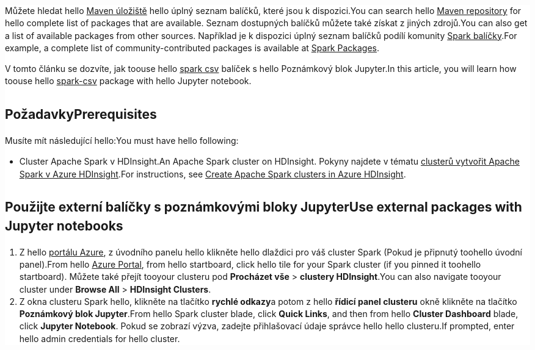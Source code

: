 <span data-ttu-id="6f2eb-107">Můžete hledat hello [Maven úložiště](http://search.maven.org/) hello úplný seznam balíčků, které jsou k dispozici.</span><span class="sxs-lookup"><span data-stu-id="6f2eb-107">You can search hello [Maven repository](http://search.maven.org/) for hello complete list of packages that are available.</span></span> <span data-ttu-id="6f2eb-108">Seznam dostupných balíčků můžete také získat z jiných zdrojů.</span><span class="sxs-lookup"><span data-stu-id="6f2eb-108">You can also get a list of available packages from other sources.</span></span> <span data-ttu-id="6f2eb-109">Například je k dispozici úplný seznam balíčků podílí komunity [Spark balíčky](http://spark-packages.org/).</span><span class="sxs-lookup"><span data-stu-id="6f2eb-109">For example, a complete list of community-contributed packages is available at [Spark Packages](http://spark-packages.org/).</span></span>

<span data-ttu-id="6f2eb-110">V tomto článku se dozvíte, jak toouse hello [spark csv](http://search.maven.org/#artifactdetails%7Ccom.databricks%7Cspark-csv_2.10%7C1.4.0%7Cjar) balíček s hello Poznámkový blok Jupyter.</span><span class="sxs-lookup"><span data-stu-id="6f2eb-110">In this article, you will learn how toouse hello [spark-csv](http://search.maven.org/#artifactdetails%7Ccom.databricks%7Cspark-csv_2.10%7C1.4.0%7Cjar) package with hello Jupyter notebook.</span></span>



## <a name="prerequisites"></a><span data-ttu-id="6f2eb-111">Požadavky</span><span class="sxs-lookup"><span data-stu-id="6f2eb-111">Prerequisites</span></span>
<span data-ttu-id="6f2eb-112">Musíte mít následující hello:</span><span class="sxs-lookup"><span data-stu-id="6f2eb-112">You must have hello following:</span></span>

* <span data-ttu-id="6f2eb-113">Cluster Apache Spark v HDInsight.</span><span class="sxs-lookup"><span data-stu-id="6f2eb-113">An Apache Spark cluster on HDInsight.</span></span> <span data-ttu-id="6f2eb-114">Pokyny najdete v tématu [clusterů vytvořit Apache Spark v Azure HDInsight](hdinsight-apache-spark-jupyter-spark-sql.md).</span><span class="sxs-lookup"><span data-stu-id="6f2eb-114">For instructions, see [Create Apache Spark clusters in Azure HDInsight](hdinsight-apache-spark-jupyter-spark-sql.md).</span></span>

## <a name="use-external-packages-with-jupyter-notebooks"></a><span data-ttu-id="6f2eb-115">Použijte externí balíčky s poznámkovými bloky Jupyter</span><span class="sxs-lookup"><span data-stu-id="6f2eb-115">Use external packages with Jupyter notebooks</span></span>
1. <span data-ttu-id="6f2eb-116">Z hello [portálu Azure](https://portal.azure.com/), z úvodního panelu hello klikněte hello dlaždici pro váš cluster Spark (Pokud je připnutý toohello úvodní panel).</span><span class="sxs-lookup"><span data-stu-id="6f2eb-116">From hello [Azure Portal](https://portal.azure.com/), from hello startboard, click hello tile for your Spark cluster (if you pinned it toohello startboard).</span></span> <span data-ttu-id="6f2eb-117">Můžete také přejít tooyour clusteru pod **Procházet vše** > **clustery HDInsight**.</span><span class="sxs-lookup"><span data-stu-id="6f2eb-117">You can also navigate tooyour cluster under **Browse All** > **HDInsight Clusters**.</span></span>   
2. <span data-ttu-id="6f2eb-118">Z okna clusteru Spark hello, klikněte na tlačítko **rychlé odkazy**a potom z hello **řídicí panel clusteru** okně klikněte na tlačítko **Poznámkový blok Jupyter**.</span><span class="sxs-lookup"><span data-stu-id="6f2eb-118">From hello Spark cluster blade, click **Quick Links**, and then from hello **Cluster Dashboard** blade, click **Jupyter Notebook**.</span></span> <span data-ttu-id="6f2eb-119">Pokud se zobrazí výzva, zadejte přihlašovací údaje správce hello hello clusteru.</span><span class="sxs-lookup"><span data-stu-id="6f2eb-119">If prompted, enter hello admin credentials for hello cluster.</span></span>
